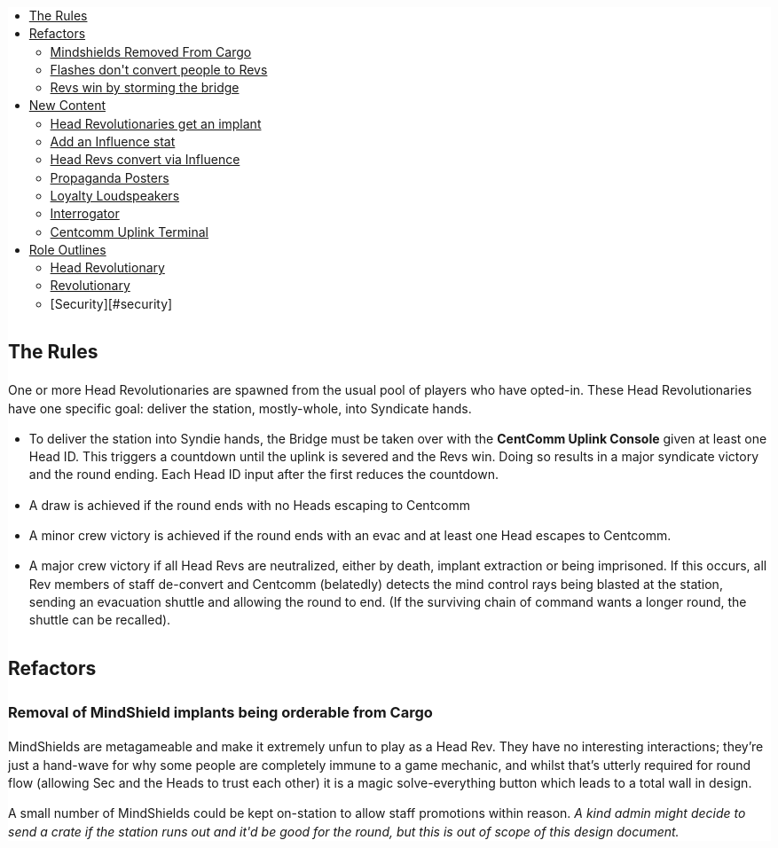 - [The Rules](#the-rules)
- [Refactors](#refactors)
  - [Mindshields Removed From Cargo](#removal-of-mindshield-implants-being-orderable-from-cargo)
  - [Flashes don't convert people to Revs](#removal-of-flashes-being-able-to-convert-people)
  - [Revs win by storming the bridge](#killing-the-heads-is-now-not-required-for-the-revs-to-win)
- [New Content](#new-content)
  - [Head Revolutionaries get an implant](#revolutionary-implant-given-to-all-head-revolutionaries)
  - [Add an Influence stat](#add-an-influence-stat)
  - [Head Revs convert via Influence](#head-revolutionaries-can-covertly-convert-high-influence-people)
  - [Propaganda Posters](#propaganda-posters)
  - [Loyalty Loudspeakers](#loyalty-loudspeakers)
  - [Interrogator](#the-interrogator)
  - [Centcomm Uplink Terminal](#centcomm-uplink-terminal)
- [Role Outlines](#role-outlines)
  - [Head Revolutionary](#head-revolutionary)
  - [Revolutionary](#revolutionary)
  - [Security][#security]

## The Rules

One or more Head Revolutionaries are spawned from the usual pool of players who have opted-in. These Head Revolutionaries have one specific goal: deliver the station, mostly-whole, into Syndicate hands.

- To deliver the station into Syndie hands, the Bridge must be taken over with the **CentComm Uplink Console** given at least one Head ID. This triggers a countdown until the uplink is severed and the Revs win. Doing so results in a major syndicate victory and the round ending. Each Head ID input after the first reduces the countdown.

- A draw is achieved if the round ends with no Heads escaping to Centcomm

- A minor crew victory is achieved if the round ends with an evac and at least one Head escapes to Centcomm.

- A major crew victory if all Head Revs are neutralized, either by death, implant extraction or being imprisoned. If this occurs, all Rev members of staff de-convert and Centcomm (belatedly) detects the mind control rays being blasted at the station, sending an evacuation shuttle and allowing the round to end. (If the surviving chain of command wants a longer round, the shuttle can be recalled).

## Refactors

### Removal of MindShield implants being orderable from Cargo

MindShields are metagameable and make it extremely unfun to play as a Head Rev. They have no interesting interactions; they’re just a hand-wave for why some people are completely immune to a game mechanic, and whilst that’s utterly required for round flow (allowing Sec and the Heads to trust each other) it is a magic solve-everything button which leads to a total wall in design.

A small number of MindShields could be kept on-station to allow staff promotions within reason. _A kind admin might decide to send a crate if the station runs out and it'd be good for the round, but this is out of scope of this design document._
